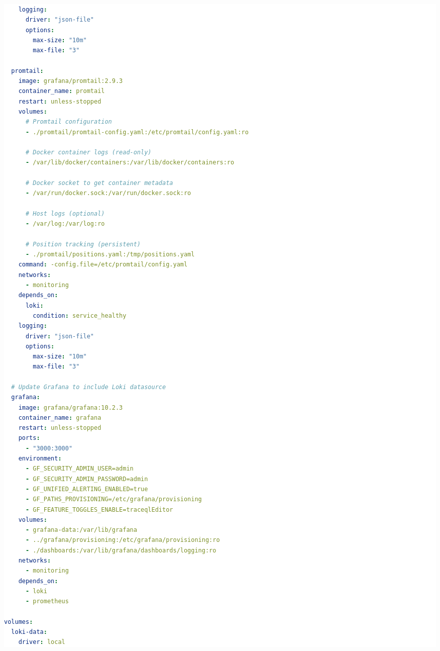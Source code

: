 ```yaml
    logging:
      driver: "json-file"
      options:
        max-size: "10m"
        max-file: "3"

  promtail:
    image: grafana/promtail:2.9.3
    container_name: promtail
    restart: unless-stopped
    volumes:
      # Promtail configuration
      - ./promtail/promtail-config.yaml:/etc/promtail/config.yaml:ro

      # Docker container logs (read-only)
      - /var/lib/docker/containers:/var/lib/docker/containers:ro

      # Docker socket to get container metadata
      - /var/run/docker.sock:/var/run/docker.sock:ro

      # Host logs (optional)
      - /var/log:/var/log:ro

      # Position tracking (persistent)
      - ./promtail/positions.yaml:/tmp/positions.yaml
    command: -config.file=/etc/promtail/config.yaml
    networks:
      - monitoring
    depends_on:
      loki:
        condition: service_healthy
    logging:
      driver: "json-file"
      options:
        max-size: "10m"
        max-file: "3"

  # Update Grafana to include Loki datasource
  grafana:
    image: grafana/grafana:10.2.3
    container_name: grafana
    restart: unless-stopped
    ports:
      - "3000:3000"
    environment:
      - GF_SECURITY_ADMIN_USER=admin
      - GF_SECURITY_ADMIN_PASSWORD=admin
      - GF_UNIFIED_ALERTING_ENABLED=true
      - GF_PATHS_PROVISIONING=/etc/grafana/provisioning
      - GF_FEATURE_TOGGLES_ENABLE=traceqlEditor
    volumes:
      - grafana-data:/var/lib/grafana
      - ../grafana/provisioning:/etc/grafana/provisioning:ro
      - ./dashboards:/var/lib/grafana/dashboards/logging:ro
    networks:
      - monitoring
    depends_on:
      - loki
      - prometheus

volumes:
  loki-data:
    driver: local
```